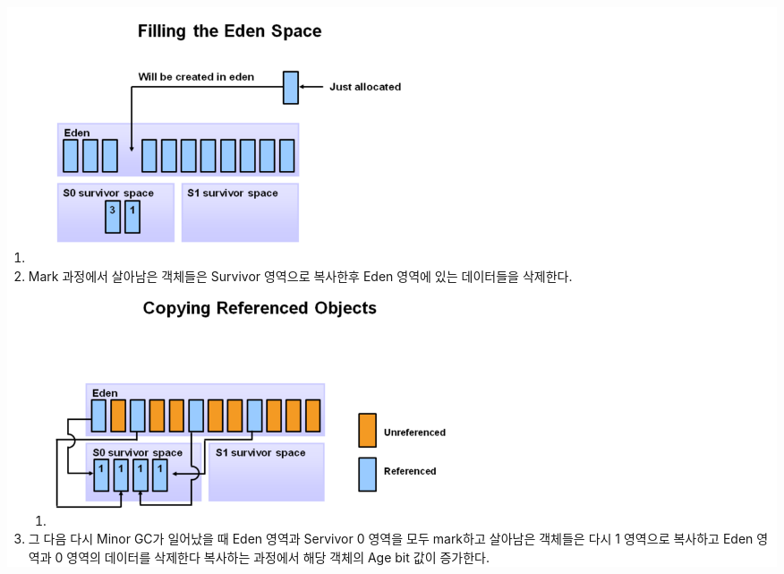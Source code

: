    1. <img src="img_10.png" style="width:450px"/>
3. Mark 과정에서 살아남은 객체들은 Survivor 영역으로 복사한후 Eden 영역에 있는 데이터들을 삭제한다.
   1. <img src="img_11.png" style="width:450px"/>
4. 그 다음 다시 Minor GC가 일어났을 때 Eden 영역과 Servivor 0 영역을 모두 mark하고 살아남은 객체들은 다시 1 영역으로 복사하고 Eden 영역과 0 영역의 데이터를 삭제한다 복사하는 과정에서 해당 객체의 Age bit 값이 증가한다.